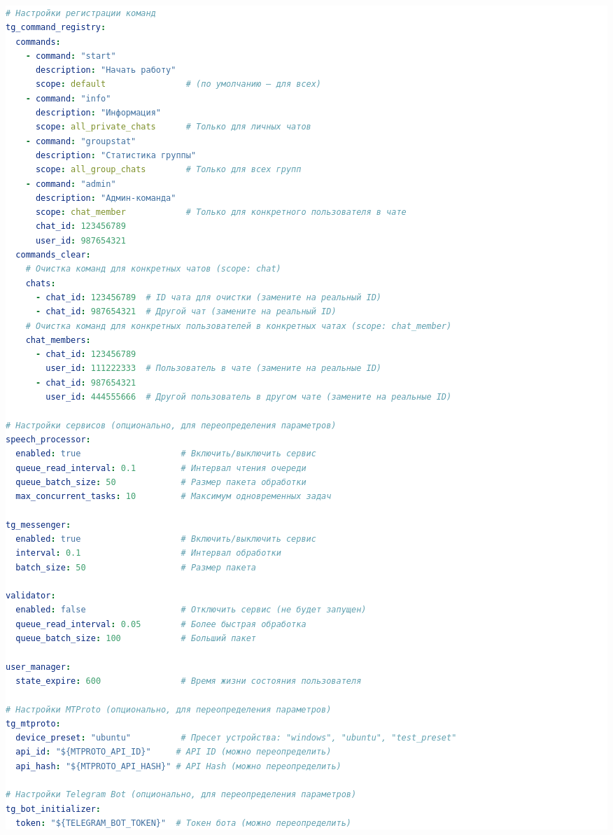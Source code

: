 ```yaml
# Настройки регистрации команд
tg_command_registry:
  commands:
    - command: "start"
      description: "Начать работу"
      scope: default                # (по умолчанию — для всех)
    - command: "info"
      description: "Информация"
      scope: all_private_chats      # Только для личных чатов
    - command: "groupstat"
      description: "Статистика группы"
      scope: all_group_chats        # Только для всех групп
    - command: "admin"
      description: "Админ-команда"
      scope: chat_member            # Только для конкретного пользователя в чате
      chat_id: 123456789
      user_id: 987654321
  commands_clear:
    # Очистка команд для конкретных чатов (scope: chat)
    chats:
      - chat_id: 123456789  # ID чата для очистки (замените на реальный ID)
      - chat_id: 987654321  # Другой чат (замените на реальный ID)
    # Очистка команд для конкретных пользователей в конкретных чатах (scope: chat_member)
    chat_members:
      - chat_id: 123456789
        user_id: 111222333  # Пользователь в чате (замените на реальные ID)
      - chat_id: 987654321
        user_id: 444555666  # Другой пользователь в другом чате (замените на реальные ID)

# Настройки сервисов (опционально, для переопределения параметров)
speech_processor:
  enabled: true                    # Включить/выключить сервис
  queue_read_interval: 0.1         # Интервал чтения очереди
  queue_batch_size: 50             # Размер пакета обработки
  max_concurrent_tasks: 10         # Максимум одновременных задач

tg_messenger:
  enabled: true                    # Включить/выключить сервис
  interval: 0.1                    # Интервал обработки
  batch_size: 50                   # Размер пакета

validator:
  enabled: false                   # Отключить сервис (не будет запущен)
  queue_read_interval: 0.05        # Более быстрая обработка
  queue_batch_size: 100            # Больший пакет

user_manager:
  state_expire: 600                # Время жизни состояния пользователя

# Настройки MTProto (опционально, для переопределения параметров)
tg_mtproto:
  device_preset: "ubuntu"          # Пресет устройства: "windows", "ubuntu", "test_preset"
  api_id: "${MTPROTO_API_ID}"     # API ID (можно переопределить)
  api_hash: "${MTPROTO_API_HASH}" # API Hash (можно переопределить)

# Настройки Telegram Bot (опционально, для переопределения параметров)
tg_bot_initializer:
  token: "${TELEGRAM_BOT_TOKEN}"  # Токен бота (можно переопределить)
```
